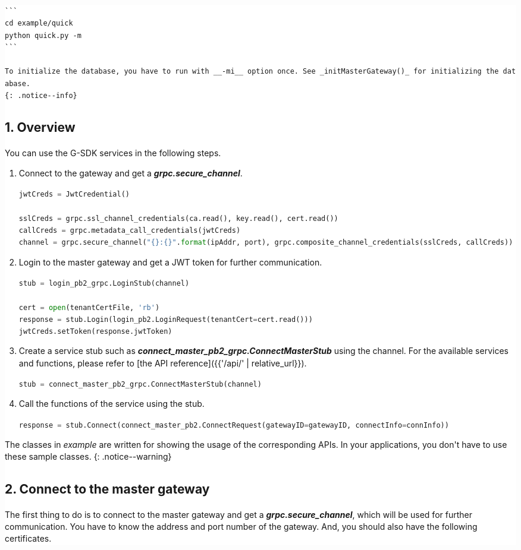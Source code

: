     ```
    cd example/quick
    python quick.py -m
    ```

    To initialize the database, you have to run with __-mi__ option once. See _initMasterGateway()_ for initializing the database.
    {: .notice--info}    

## 1. Overview

You can use the G-SDK services in the following steps.

1. Connect to the gateway and get a ___grpc.secure_channel___.
   
    ```python
    jwtCreds = JwtCredential()

    sslCreds = grpc.ssl_channel_credentials(ca.read(), key.read(), cert.read())
    callCreds = grpc.metadata_call_credentials(jwtCreds)
    channel = grpc.secure_channel("{}:{}".format(ipAddr, port), grpc.composite_channel_credentials(sslCreds, callCreds))
    ```

2. Login to the master gateway and get a JWT token for further communication.
    ```python
    stub = login_pb2_grpc.LoginStub(channel)

    cert = open(tenantCertFile, 'rb')
    response = stub.Login(login_pb2.LoginRequest(tenantCert=cert.read()))
    jwtCreds.setToken(response.jwtToken)
    ```

3. Create a service stub such as ___connect_master_pb2_grpc.ConnectMasterStub___ using the channel. For the available services and functions, please refer to [the API reference]({{'/api/' | relative_url}}).
   
    ```python
    stub = connect_master_pb2_grpc.ConnectMasterStub(channel)
    ```

4. Call the functions of the service using the stub. 
   
    ```python
    response = stub.Connect(connect_master_pb2.ConnectRequest(gatewayID=gatewayID, connectInfo=connInfo))    
    ```

The classes in _example_ are written for showing the usage of the corresponding APIs. In your applications, you don't have to use these sample classes.
{: .notice--warning}


## 2. Connect to the master gateway

The first thing to do is to connect to the master gateway and get a ___grpc.secure_channel___, which will be used for further communication. You have to know the address and port number of the gateway. And, you should also have the following certificates.
